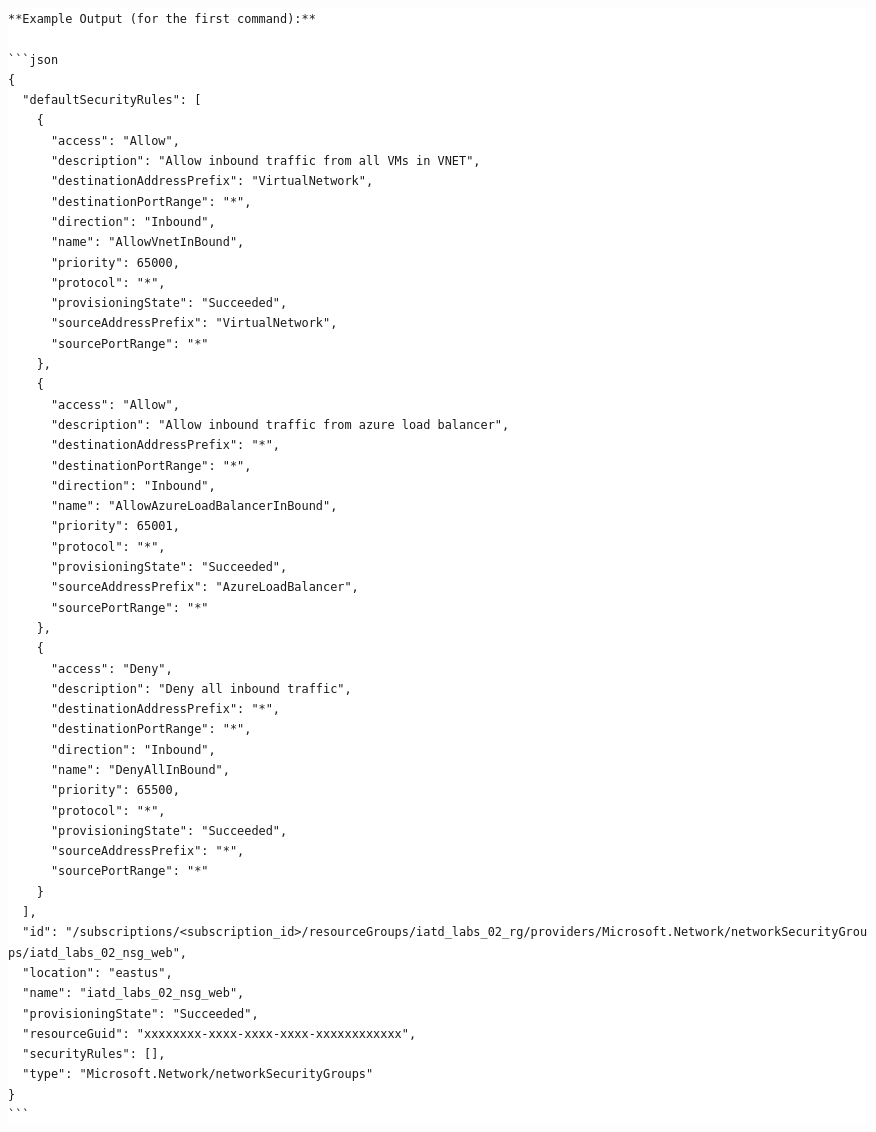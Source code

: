     **Example Output (for the first command):**

    ```json
    {
      "defaultSecurityRules": [
        {
          "access": "Allow",
          "description": "Allow inbound traffic from all VMs in VNET",
          "destinationAddressPrefix": "VirtualNetwork",
          "destinationPortRange": "*",
          "direction": "Inbound",
          "name": "AllowVnetInBound",
          "priority": 65000,
          "protocol": "*",
          "provisioningState": "Succeeded",
          "sourceAddressPrefix": "VirtualNetwork",
          "sourcePortRange": "*"
        },
        {
          "access": "Allow",
          "description": "Allow inbound traffic from azure load balancer",
          "destinationAddressPrefix": "*",
          "destinationPortRange": "*",
          "direction": "Inbound",
          "name": "AllowAzureLoadBalancerInBound",
          "priority": 65001,
          "protocol": "*",
          "provisioningState": "Succeeded",
          "sourceAddressPrefix": "AzureLoadBalancer",
          "sourcePortRange": "*"
        },
        {
          "access": "Deny",
          "description": "Deny all inbound traffic",
          "destinationAddressPrefix": "*",
          "destinationPortRange": "*",
          "direction": "Inbound",
          "name": "DenyAllInBound",
          "priority": 65500,
          "protocol": "*",
          "provisioningState": "Succeeded",
          "sourceAddressPrefix": "*",
          "sourcePortRange": "*"
        }
      ],
      "id": "/subscriptions/<subscription_id>/resourceGroups/iatd_labs_02_rg/providers/Microsoft.Network/networkSecurityGroups/iatd_labs_02_nsg_web",
      "location": "eastus",
      "name": "iatd_labs_02_nsg_web",
      "provisioningState": "Succeeded",
      "resourceGuid": "xxxxxxxx-xxxx-xxxx-xxxx-xxxxxxxxxxxx",
      "securityRules": [],
      "type": "Microsoft.Network/networkSecurityGroups"
    }
    ```
